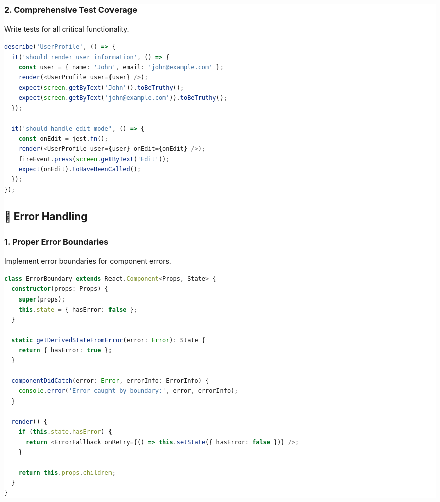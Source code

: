 ### 2. Comprehensive Test Coverage

Write tests for all critical functionality.

```typescript
describe('UserProfile', () => {
  it('should render user information', () => {
    const user = { name: 'John', email: 'john@example.com' };
    render(<UserProfile user={user} />);
    expect(screen.getByText('John')).toBeTruthy();
    expect(screen.getByText('john@example.com')).toBeTruthy();
  });

  it('should handle edit mode', () => {
    const onEdit = jest.fn();
    render(<UserProfile user={user} onEdit={onEdit} />);
    fireEvent.press(screen.getByText('Edit'));
    expect(onEdit).toHaveBeenCalled();
  });
});
```

## 🔧 Error Handling

### 1. Proper Error Boundaries

Implement error boundaries for component errors.

```typescript
class ErrorBoundary extends React.Component<Props, State> {
  constructor(props: Props) {
    super(props);
    this.state = { hasError: false };
  }

  static getDerivedStateFromError(error: Error): State {
    return { hasError: true };
  }

  componentDidCatch(error: Error, errorInfo: ErrorInfo) {
    console.error('Error caught by boundary:', error, errorInfo);
  }

  render() {
    if (this.state.hasError) {
      return <ErrorFallback onRetry={() => this.setState({ hasError: false })} />;
    }

    return this.props.children;
  }
}
```
